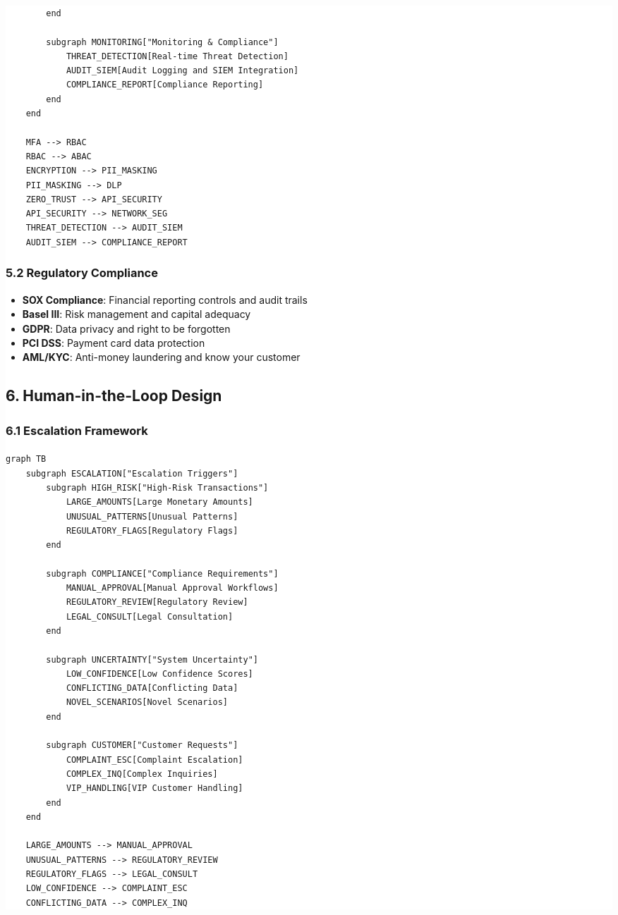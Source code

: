```mermaid
        end

        subgraph MONITORING["Monitoring & Compliance"]
            THREAT_DETECTION[Real-time Threat Detection]
            AUDIT_SIEM[Audit Logging and SIEM Integration]
            COMPLIANCE_REPORT[Compliance Reporting]
        end
    end

    MFA --> RBAC
    RBAC --> ABAC
    ENCRYPTION --> PII_MASKING
    PII_MASKING --> DLP
    ZERO_TRUST --> API_SECURITY
    API_SECURITY --> NETWORK_SEG
    THREAT_DETECTION --> AUDIT_SIEM
    AUDIT_SIEM --> COMPLIANCE_REPORT
```

### 5.2 Regulatory Compliance
- **SOX Compliance**: Financial reporting controls and audit trails
- **Basel III**: Risk management and capital adequacy
- **GDPR**: Data privacy and right to be forgotten
- **PCI DSS**: Payment card data protection
- **AML/KYC**: Anti-money laundering and know your customer

## 6. Human-in-the-Loop Design

### 6.1 Escalation Framework
```mermaid
graph TB
    subgraph ESCALATION["Escalation Triggers"]
        subgraph HIGH_RISK["High-Risk Transactions"]
            LARGE_AMOUNTS[Large Monetary Amounts]
            UNUSUAL_PATTERNS[Unusual Patterns]
            REGULATORY_FLAGS[Regulatory Flags]
        end

        subgraph COMPLIANCE["Compliance Requirements"]
            MANUAL_APPROVAL[Manual Approval Workflows]
            REGULATORY_REVIEW[Regulatory Review]
            LEGAL_CONSULT[Legal Consultation]
        end

        subgraph UNCERTAINTY["System Uncertainty"]
            LOW_CONFIDENCE[Low Confidence Scores]
            CONFLICTING_DATA[Conflicting Data]
            NOVEL_SCENARIOS[Novel Scenarios]
        end

        subgraph CUSTOMER["Customer Requests"]
            COMPLAINT_ESC[Complaint Escalation]
            COMPLEX_INQ[Complex Inquiries]
            VIP_HANDLING[VIP Customer Handling]
        end
    end

    LARGE_AMOUNTS --> MANUAL_APPROVAL
    UNUSUAL_PATTERNS --> REGULATORY_REVIEW
    REGULATORY_FLAGS --> LEGAL_CONSULT
    LOW_CONFIDENCE --> COMPLAINT_ESC
    CONFLICTING_DATA --> COMPLEX_INQ
```